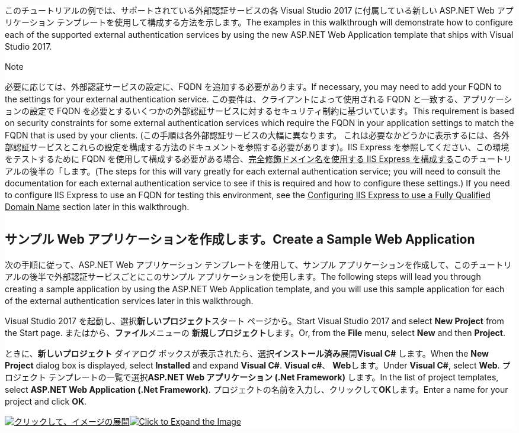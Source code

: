 <span data-ttu-id="ae0f1-143">このチュートリアルの例では、サポートされている外部認証サービスの各 Visual Studio 2017 に付属している新しい ASP.NET Web アプリケーション テンプレートを使用して構成する方法を示します。</span><span class="sxs-lookup"><span data-stu-id="ae0f1-143">The examples in this walkthrough will demonstrate how to configure each of the supported external authentication services by using the new ASP.NET Web Application template that ships with Visual Studio 2017.</span></span>

> [!NOTE]
> <span data-ttu-id="ae0f1-144">必要に応じては、外部認証サービスの設定に、FQDN を追加する必要があります。</span><span class="sxs-lookup"><span data-stu-id="ae0f1-144">If necessary, you may need to add your FQDN to the settings for your external authentication service.</span></span> <span data-ttu-id="ae0f1-145">この要件は、クライアントによって使用される FQDN と一致する、アプリケーションの設定で FQDN を必要とするいくつかの外部認証サービスに対するセキュリティ制約に基づいています。</span><span class="sxs-lookup"><span data-stu-id="ae0f1-145">This requirement is based on security constraints for some external authentication services which require the FQDN in your application settings to match the FQDN that is used by your clients.</span></span> <span data-ttu-id="ae0f1-146">(この手順は各外部認証サービスの大幅に異なります。 これは必要なかどうかに表示するには、各外部認証サービスとこれらの設定を構成する方法のドキュメントを参照する必要があります)。IIS Express を参照してください、この環境をテストするために FQDN を使用して構成する必要がある場合、[完全修飾ドメイン名を使用する IIS Express を構成する](#FQDN)このチュートリアルの後半の「します。</span><span class="sxs-lookup"><span data-stu-id="ae0f1-146">(The steps for this will vary greatly for each external authentication service; you will need to consult the documentation for each external authentication service to see if this is required and how to configure these settings.) If you need to configure IIS Express to use an FQDN for testing this environment, see the [Configuring IIS Express to use a Fully Qualified Domain Name](#FQDN) section later in this walkthrough.</span></span>


<a id="SAMPLE"></a>
## <a name="create-a-sample-web-application"></a><span data-ttu-id="ae0f1-147">サンプル Web アプリケーションを作成します。</span><span class="sxs-lookup"><span data-stu-id="ae0f1-147">Create a Sample Web Application</span></span>

<span data-ttu-id="ae0f1-148">次の手順に従って、ASP.NET Web アプリケーション テンプレートを使用して、サンプル アプリケーションを作成して、このチュートリアルの後半で外部認証サービスごとにこのサンプル アプリケーションを使用します。</span><span class="sxs-lookup"><span data-stu-id="ae0f1-148">The following steps will lead you through creating a sample application by using the ASP.NET Web Application template, and you will use this sample application for each of the external authentication services later in this walkthrough.</span></span>

<span data-ttu-id="ae0f1-149">Visual Studio 2017 を起動し、選択**新しいプロジェクト**スタート ページから。</span><span class="sxs-lookup"><span data-stu-id="ae0f1-149">Start Visual Studio 2017 and select **New Project** from the Start page.</span></span> <span data-ttu-id="ae0f1-150">またはから、**ファイル**メニューの **新規**し**プロジェクト**します。</span><span class="sxs-lookup"><span data-stu-id="ae0f1-150">Or, from the **File** menu, select **New** and then **Project**.</span></span>



<span data-ttu-id="ae0f1-151">ときに、**新しいプロジェクト** ダイアログ ボックスが表示されたら、選択**インストール済み**展開**Visual C#** します。</span><span class="sxs-lookup"><span data-stu-id="ae0f1-151">When the **New Project** dialog box is displayed, select **Installed** and expand **Visual C#**.</span></span> <span data-ttu-id="ae0f1-152">**Visual c#**、 **Web**します。</span><span class="sxs-lookup"><span data-stu-id="ae0f1-152">Under **Visual C#**, select **Web**.</span></span> <span data-ttu-id="ae0f1-153">プロジェクト テンプレートの一覧で選択**ASP.NET Web アプリケーション (.Net Framework)** します。</span><span class="sxs-lookup"><span data-stu-id="ae0f1-153">In the list of project templates, select **ASP.NET Web Application (.Net Framework)**.</span></span> <span data-ttu-id="ae0f1-154">プロジェクトの名前を入力し、クリックして**OK**します。</span><span class="sxs-lookup"><span data-stu-id="ae0f1-154">Enter a name for your project and click **OK**.</span></span>

<span data-ttu-id="ae0f1-155">[![](external-authentication-services/_static/image71.png "クリックして、イメージの展開")](external-authentication-services/_static/image71.png)</span><span class="sxs-lookup"><span data-stu-id="ae0f1-155">[![](external-authentication-services/_static/image71.png "Click to Expand the Image")](external-authentication-services/_static/image71.png)</span></span>

